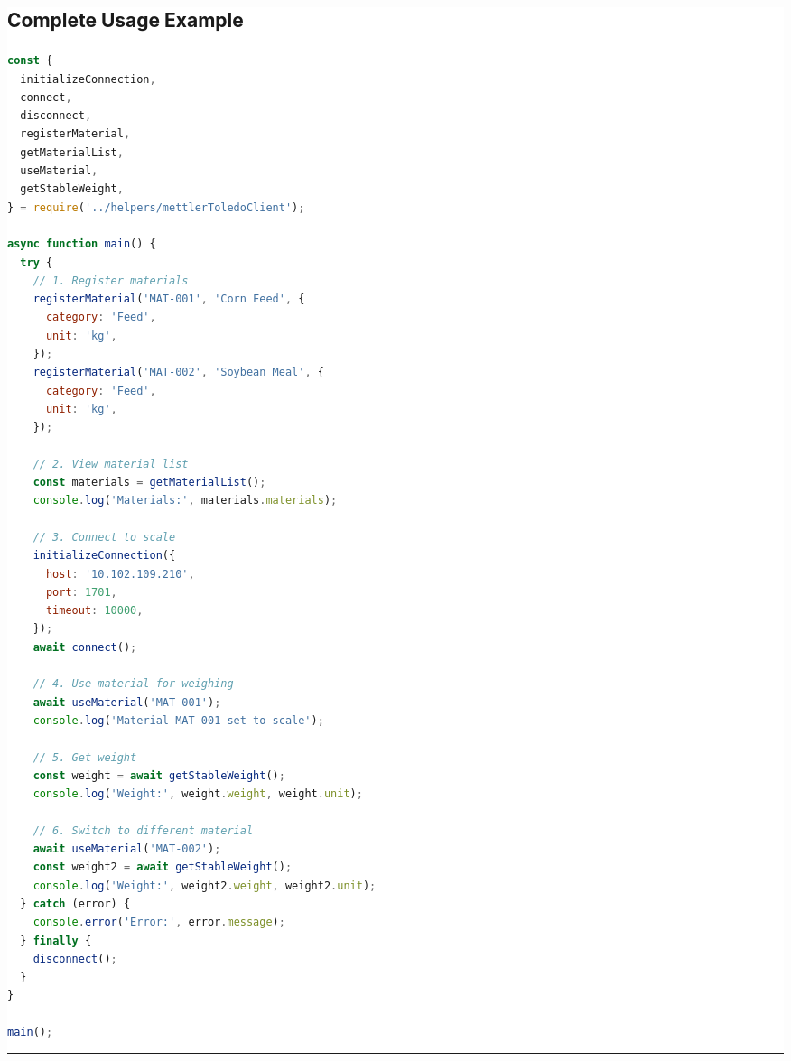 ## Complete Usage Example

```javascript
const {
  initializeConnection,
  connect,
  disconnect,
  registerMaterial,
  getMaterialList,
  useMaterial,
  getStableWeight,
} = require('../helpers/mettlerToledoClient');

async function main() {
  try {
    // 1. Register materials
    registerMaterial('MAT-001', 'Corn Feed', {
      category: 'Feed',
      unit: 'kg',
    });
    registerMaterial('MAT-002', 'Soybean Meal', {
      category: 'Feed',
      unit: 'kg',
    });

    // 2. View material list
    const materials = getMaterialList();
    console.log('Materials:', materials.materials);

    // 3. Connect to scale
    initializeConnection({
      host: '10.102.109.210',
      port: 1701,
      timeout: 10000,
    });
    await connect();

    // 4. Use material for weighing
    await useMaterial('MAT-001');
    console.log('Material MAT-001 set to scale');

    // 5. Get weight
    const weight = await getStableWeight();
    console.log('Weight:', weight.weight, weight.unit);

    // 6. Switch to different material
    await useMaterial('MAT-002');
    const weight2 = await getStableWeight();
    console.log('Weight:', weight2.weight, weight2.unit);
  } catch (error) {
    console.error('Error:', error.message);
  } finally {
    disconnect();
  }
}

main();
```

---